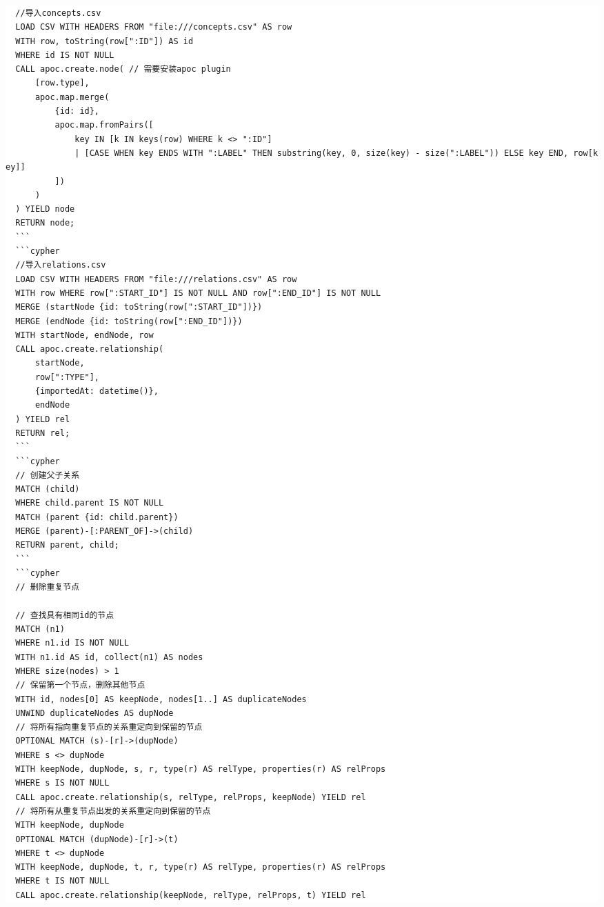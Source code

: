       //导入concepts.csv
      LOAD CSV WITH HEADERS FROM "file:///concepts.csv" AS row
      WITH row, toString(row[":ID"]) AS id
      WHERE id IS NOT NULL
      CALL apoc.create.node( // 需要安装apoc plugin
          [row.type], 
          apoc.map.merge(
              {id: id}, 
              apoc.map.fromPairs([
                  key IN [k IN keys(row) WHERE k <> ":ID"] 
                  | [CASE WHEN key ENDS WITH ":LABEL" THEN substring(key, 0, size(key) - size(":LABEL")) ELSE key END, row[key]]
              ])
          )
      ) YIELD node
      RETURN node;
      ```
      ```cypher
      //导入relations.csv
      LOAD CSV WITH HEADERS FROM "file:///relations.csv" AS row
      WITH row WHERE row[":START_ID"] IS NOT NULL AND row[":END_ID"] IS NOT NULL
      MERGE (startNode {id: toString(row[":START_ID"])})
      MERGE (endNode {id: toString(row[":END_ID"])})
      WITH startNode, endNode, row
      CALL apoc.create.relationship(
          startNode, 
          row[":TYPE"], 
          {importedAt: datetime()}, 
          endNode
      ) YIELD rel
      RETURN rel;  
      ```
      ```cypher
      // 创建父子关系
      MATCH (child)
      WHERE child.parent IS NOT NULL
      MATCH (parent {id: child.parent})
      MERGE (parent)-[:PARENT_OF]->(child)
      RETURN parent, child;
      ```
      ```cypher
      // 删除重复节点

      // 查找具有相同id的节点
      MATCH (n1)
      WHERE n1.id IS NOT NULL
      WITH n1.id AS id, collect(n1) AS nodes
      WHERE size(nodes) > 1
      // 保留第一个节点，删除其他节点
      WITH id, nodes[0] AS keepNode, nodes[1..] AS duplicateNodes
      UNWIND duplicateNodes AS dupNode
      // 将所有指向重复节点的关系重定向到保留的节点
      OPTIONAL MATCH (s)-[r]->(dupNode)
      WHERE s <> dupNode
      WITH keepNode, dupNode, s, r, type(r) AS relType, properties(r) AS relProps
      WHERE s IS NOT NULL
      CALL apoc.create.relationship(s, relType, relProps, keepNode) YIELD rel
      // 将所有从重复节点出发的关系重定向到保留的节点
      WITH keepNode, dupNode
      OPTIONAL MATCH (dupNode)-[r]->(t)
      WHERE t <> dupNode
      WITH keepNode, dupNode, t, r, type(r) AS relType, properties(r) AS relProps
      WHERE t IS NOT NULL
      CALL apoc.create.relationship(keepNode, relType, relProps, t) YIELD rel

[^1]: [docker 安装部署Neo4j](https://www.cnblogs.com/caoyusang/p/13610408.html)
[^2]: [Neo4j-Admin Import](https://neo4j.com/docs/operations-manual/current/tutorial/neo4j-admin-import/)
[^3]: [Neo4j CSV Import](https://neo4j.com/docs/getting-started/data-import/csv-import/)